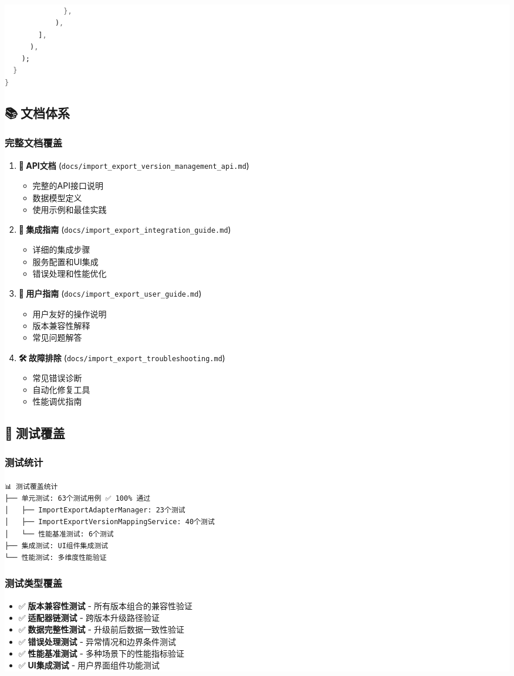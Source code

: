 ```dart
              },
            ),
        ],
      ),
    );
  }
}
```

## 📚 文档体系

### 完整文档覆盖

1. **📖 API文档** (`docs/import_export_version_management_api.md`)
   - 完整的API接口说明
   - 数据模型定义
   - 使用示例和最佳实践

2. **🔧 集成指南** (`docs/import_export_integration_guide.md`)
   - 详细的集成步骤
   - 服务配置和UI集成
   - 错误处理和性能优化

3. **👥 用户指南** (`docs/import_export_user_guide.md`)
   - 用户友好的操作说明
   - 版本兼容性解释
   - 常见问题解答

4. **🛠️ 故障排除** (`docs/import_export_troubleshooting.md`)
   - 常见错误诊断
   - 自动化修复工具
   - 性能调优指南

## 🧪 测试覆盖

### 测试统计

```
📊 测试覆盖统计
├── 单元测试: 63个测试用例 ✅ 100% 通过
│   ├── ImportExportAdapterManager: 23个测试
│   ├── ImportExportVersionMappingService: 40个测试
│   └── 性能基准测试: 6个测试
├── 集成测试: UI组件集成测试
└── 性能测试: 多维度性能验证
```

### 测试类型覆盖

- ✅ **版本兼容性测试** - 所有版本组合的兼容性验证
- ✅ **适配器链测试** - 跨版本升级路径验证
- ✅ **数据完整性测试** - 升级前后数据一致性验证
- ✅ **错误处理测试** - 异常情况和边界条件测试
- ✅ **性能基准测试** - 多种场景下的性能指标验证
- ✅ **UI集成测试** - 用户界面组件功能测试
